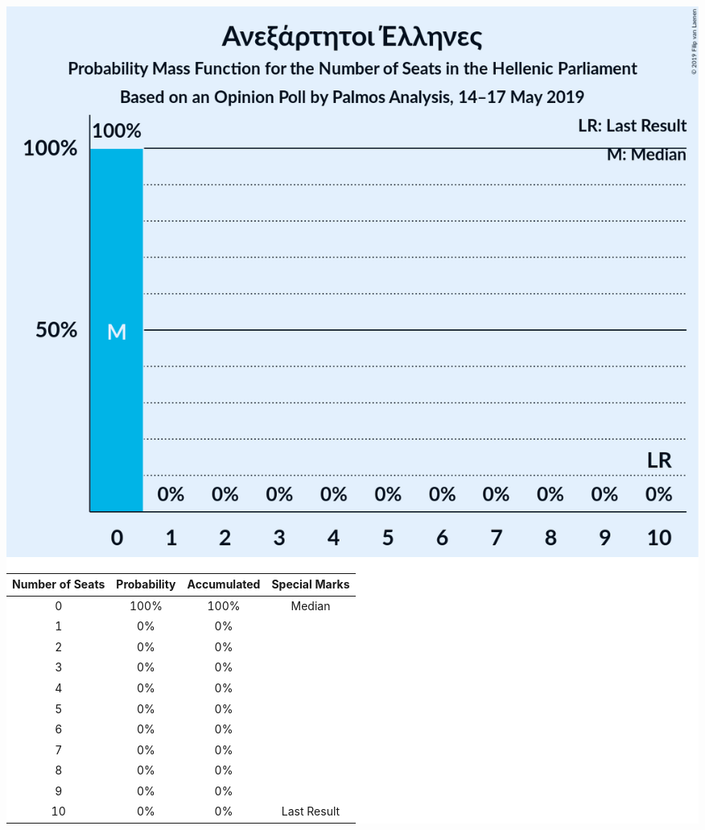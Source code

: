![Graph with seats probability mass function not yet produced](2019-05-17-PalmosAnalysis-seats-pmf-ανεξάρτητοιέλληνες.png "Seats Probability Mass Function")

| Number of Seats | Probability | Accumulated | Special Marks |
|:---------------:|:-----------:|:-----------:|:-------------:|
| 0 | 100% | 100% | Median |
| 1 | 0% | 0% |  |
| 2 | 0% | 0% |  |
| 3 | 0% | 0% |  |
| 4 | 0% | 0% |  |
| 5 | 0% | 0% |  |
| 6 | 0% | 0% |  |
| 7 | 0% | 0% |  |
| 8 | 0% | 0% |  |
| 9 | 0% | 0% |  |
| 10 | 0% | 0% | Last Result |
